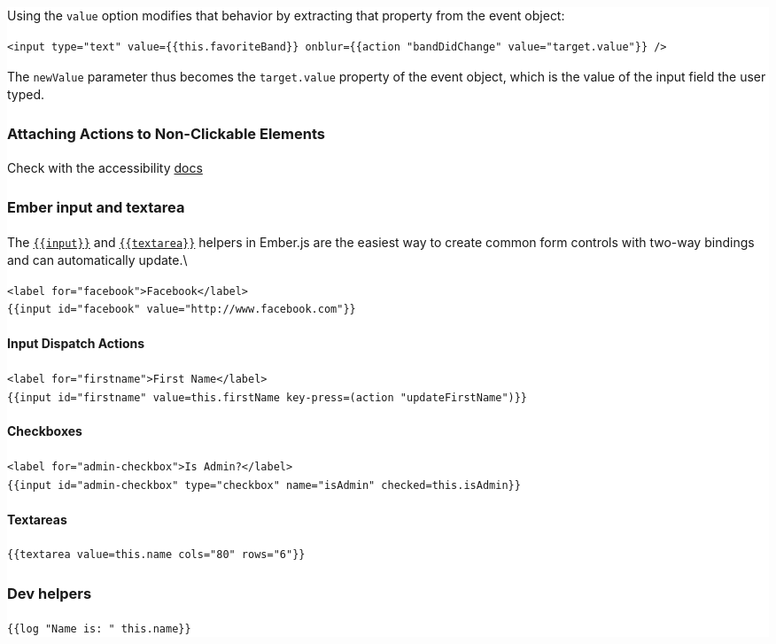 Using the `value` option modifies that behavior by extracting that property from the event object:

```
<input type="text" value={{this.favoriteBand}} onblur={{action "bandDidChange" value="target.value"}} />
```

The `newValue` parameter thus becomes the `target.value` property of the event object, which is the value of the input field the user typed.&#x20;

### Attaching Actions to Non-Clickable Elements <a href="toc_attaching-actions-to-non-clickable-elements" id="toc_attaching-actions-to-non-clickable-elements"></a>

Check with the accessibility [docs](https://guides.emberjs.com/release/reference/accessibility-guide/)



### Ember input and textarea

The [`{{input}}`](https://www.emberjs.com/api/ember/release/classes/Ember.Templates.helpers/methods/if?anchor=input) and [`{{textarea}}`](https://www.emberjs.com/api/ember/release/classes/Ember.Templates.helpers/methods/if?anchor=textarea) helpers in Ember.js are the easiest way to create common form controls with two-way bindings and can automatically update.\


```
<label for="facebook">Facebook</label>
{{input id="facebook" value="http://www.facebook.com"}}
```

#### Input Dispatch Actions

```
<label for="firstname">First Name</label>
{{input id="firstname" value=this.firstName key-press=(action "updateFirstName")}}
```

#### Checkboxes

```
<label for="admin-checkbox">Is Admin?</label>
{{input id="admin-checkbox" type="checkbox" name="isAdmin" checked=this.isAdmin}}
```

#### Textareas

```
{{textarea value=this.name cols="80" rows="6"}}
```



### Dev helpers

```
{{log "Name is: " this.name}}
```
